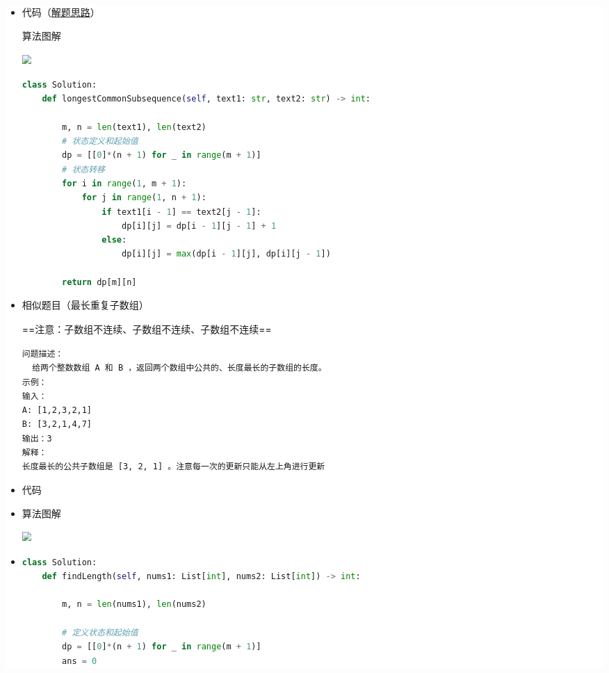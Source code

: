 - 代码（[解题思路](https://leetcode-cn.com/problems/longest-common-subsequence/solution/zui-chang-gong-gong-zi-xu-lie-by-leetcod-y7u0/)）

  算法图解

  <img src="/home/gavin/Python/剑指offer/总结/imgs/123.png" style="zoom: 80%;" />

  ```python
  class Solution:
      def longestCommonSubsequence(self, text1: str, text2: str) -> int:
  
          m, n = len(text1), len(text2)
          # 状态定义和起始值
          dp = [[0]*(n + 1) for _ in range(m + 1)]
          # 状态转移
          for i in range(1, m + 1):
              for j in range(1, n + 1):
                  if text1[i - 1] == text2[j - 1]:
                      dp[i][j] = dp[i - 1][j - 1] + 1
                  else:
                      dp[i][j] = max(dp[i - 1][j], dp[i][j - 1])
                      
          return dp[m][n] 
  ```

- 相似题目（最长重复子数组）

  ==注意：子数组不连续、子数组不连续、子数组不连续==

  ```
  问题描述：
  	给两个整数数组 A 和 B ，返回两个数组中公共的、长度最长的子数组的长度。
  示例：
  输入：
  A: [1,2,3,2,1]
  B: [3,2,1,4,7]
  输出：3
  解释：
  长度最长的公共子数组是 [3, 2, 1] 。注意每一次的更新只能从左上角进行更新
  ```

- 代码

- 算法图解

  <img src="/home/gavin/Python/剑指offer/总结/imgs/123_2.png" style="zoom:80%;" />

- ```python
  class Solution:
      def findLength(self, nums1: List[int], nums2: List[int]) -> int:
  
          m, n = len(nums1), len(nums2)
  
          # 定义状态和起始值
          dp = [[0]*(n + 1) for _ in range(m + 1)]
          ans = 0
  